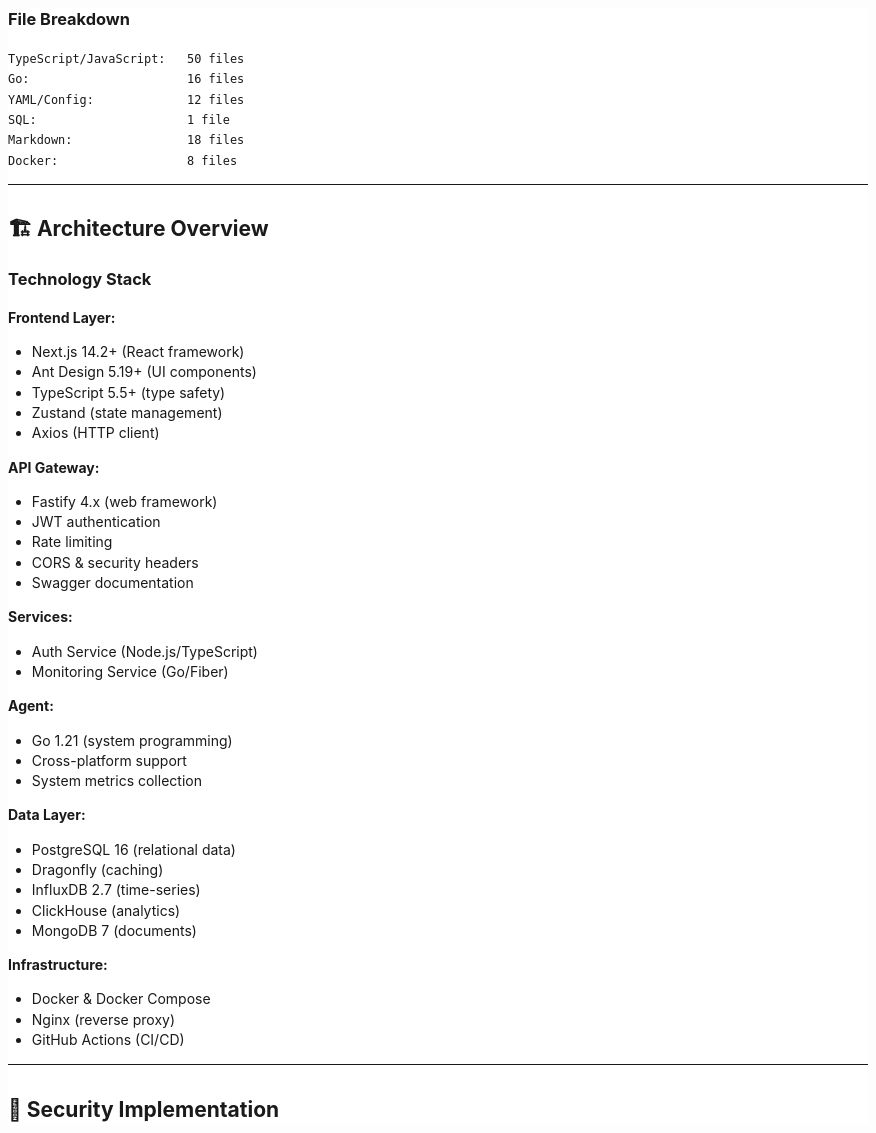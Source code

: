 ### File Breakdown
```
TypeScript/JavaScript:   50 files
Go:                      16 files
YAML/Config:             12 files
SQL:                     1 file
Markdown:                18 files
Docker:                  8 files
```

---

## 🏗️ Architecture Overview

### Technology Stack

**Frontend Layer:**
- Next.js 14.2+ (React framework)
- Ant Design 5.19+ (UI components)
- TypeScript 5.5+ (type safety)
- Zustand (state management)
- Axios (HTTP client)

**API Gateway:**
- Fastify 4.x (web framework)
- JWT authentication
- Rate limiting
- CORS & security headers
- Swagger documentation

**Services:**
- Auth Service (Node.js/TypeScript)
- Monitoring Service (Go/Fiber)

**Agent:**
- Go 1.21 (system programming)
- Cross-platform support
- System metrics collection

**Data Layer:**
- PostgreSQL 16 (relational data)
- Dragonfly (caching)
- InfluxDB 2.7 (time-series)
- ClickHouse (analytics)
- MongoDB 7 (documents)

**Infrastructure:**
- Docker & Docker Compose
- Nginx (reverse proxy)
- GitHub Actions (CI/CD)

---

## 🔐 Security Implementation

